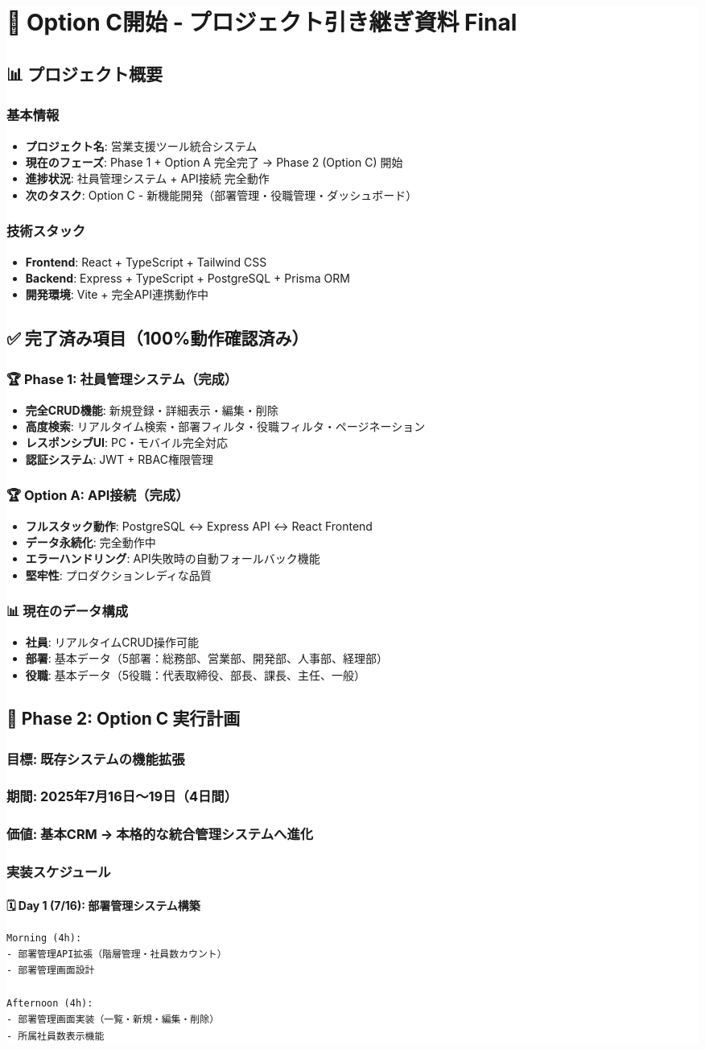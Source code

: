 # 🎯 Option C開始 - プロジェクト引き継ぎ資料 Final

## 📊 **プロジェクト概要**

### **基本情報**
- **プロジェクト名**: 営業支援ツール統合システム
- **現在のフェーズ**: Phase 1 + Option A 完全完了 → Phase 2 (Option C) 開始
- **進捗状況**: 社員管理システム + API接続 完全動作
- **次のタスク**: Option C - 新機能開発（部署管理・役職管理・ダッシュボード）

### **技術スタック**
- **Frontend**: React + TypeScript + Tailwind CSS
- **Backend**: Express + TypeScript + PostgreSQL + Prisma ORM
- **開発環境**: Vite + 完全API連携動作中

## ✅ **完了済み項目（100%動作確認済み）**

### **🏆 Phase 1: 社員管理システム（完成）**
- **完全CRUD機能**: 新規登録・詳細表示・編集・削除
- **高度検索**: リアルタイム検索・部署フィルタ・役職フィルタ・ページネーション
- **レスポンシブUI**: PC・モバイル完全対応
- **認証システム**: JWT + RBAC権限管理

### **🏆 Option A: API接続（完成）**
- **フルスタック動作**: PostgreSQL ↔ Express API ↔ React Frontend
- **データ永続化**: 完全動作中
- **エラーハンドリング**: API失敗時の自動フォールバック機能
- **堅牢性**: プロダクションレディな品質

### **📊 現在のデータ構成**
- **社員**: リアルタイムCRUD操作可能
- **部署**: 基本データ（5部署：総務部、営業部、開発部、人事部、経理部）
- **役職**: 基本データ（5役職：代表取締役、部長、課長、主任、一般）

## 🚀 **Phase 2: Option C 実行計画**

### **目標**: 既存システムの機能拡張
### **期間**: 2025年7月16日〜19日（4日間）
### **価値**: 基本CRM → 本格的な統合管理システムへ進化

### **実装スケジュール**

#### **🗓️ Day 1 (7/16): 部署管理システム構築**
```
Morning (4h):
- 部署管理API拡張（階層管理・社員数カウント）
- 部署管理画面設計

Afternoon (4h):  
- 部署管理画面実装（一覧・新規・編集・削除）
- 所属社員数表示機能
```
